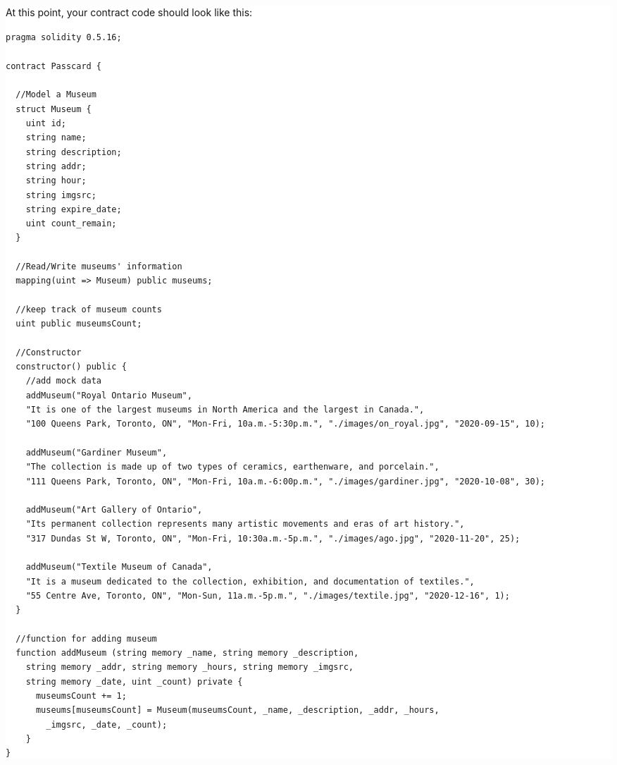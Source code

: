 At this point, your contract code should look like this:
```solidity
pragma solidity 0.5.16;

contract Passcard {

  //Model a Museum
  struct Museum {
    uint id;
    string name;
    string description;
    string addr;
    string hour;
    string imgsrc;
    string expire_date;
    uint count_remain;
  }

  //Read/Write museums' information
  mapping(uint => Museum) public museums;

  //keep track of museum counts
  uint public museumsCount;

  //Constructor
  constructor() public {
    //add mock data
    addMuseum("Royal Ontario Museum",
    "It is one of the largest museums in North America and the largest in Canada.",
    "100 Queens Park, Toronto, ON", "Mon-Fri, 10a.m.-5:30p.m.", "./images/on_royal.jpg", "2020-09-15", 10);

    addMuseum("Gardiner Museum",
    "The collection is made up of two types of ceramics, earthenware, and porcelain.",
    "111 Queens Park, Toronto, ON", "Mon-Fri, 10a.m.-6:00p.m.", "./images/gardiner.jpg", "2020-10-08", 30);

    addMuseum("Art Gallery of Ontario",
    "Its permanent collection represents many artistic movements and eras of art history.",
    "317 Dundas St W, Toronto, ON", "Mon-Fri, 10:30a.m.-5p.m.", "./images/ago.jpg", "2020-11-20", 25);

    addMuseum("Textile Museum of Canada",
    "It is a museum dedicated to the collection, exhibition, and documentation of textiles.",
    "55 Centre Ave, Toronto, ON", "Mon-Sun, 11a.m.-5p.m.", "./images/textile.jpg", "2020-12-16", 1);
  }

  //function for adding museum
  function addMuseum (string memory _name, string memory _description,
    string memory _addr, string memory _hours, string memory _imgsrc,
    string memory _date, uint _count) private {
      museumsCount += 1;
      museums[museumsCount] = Museum(museumsCount, _name, _description, _addr, _hours,
        _imgsrc, _date, _count);
    }
}
```

